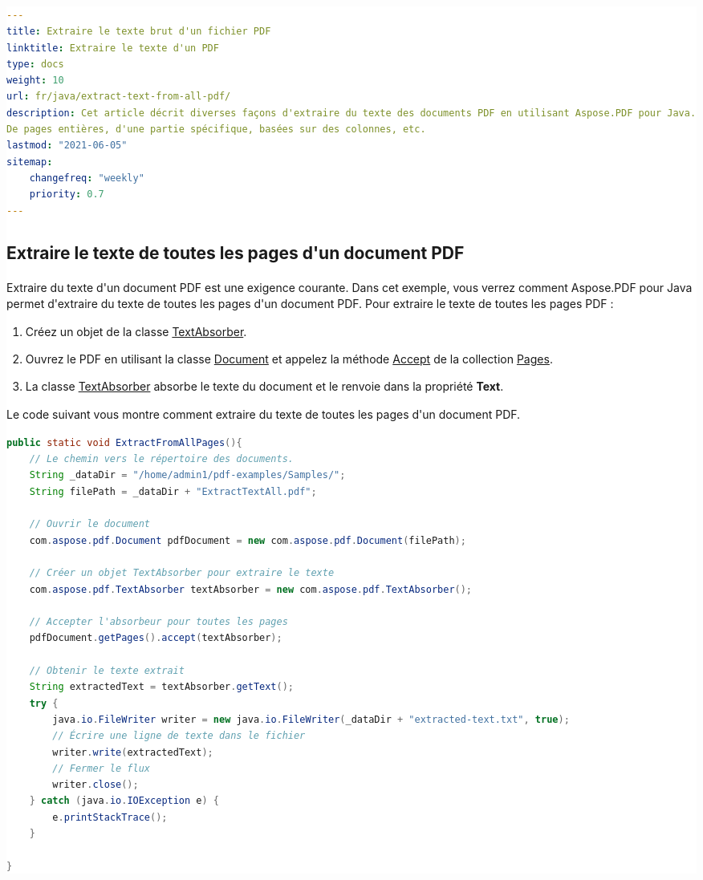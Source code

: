 ```yaml
---
title: Extraire le texte brut d'un fichier PDF
linktitle: Extraire le texte d'un PDF
type: docs
weight: 10
url: fr/java/extract-text-from-all-pdf/
description: Cet article décrit diverses façons d'extraire du texte des documents PDF en utilisant Aspose.PDF pour Java. De pages entières, d'une partie spécifique, basées sur des colonnes, etc.
lastmod: "2021-06-05"
sitemap:
    changefreq: "weekly"
    priority: 0.7
---
```


## Extraire le texte de toutes les pages d'un document PDF

Extraire du texte d'un document PDF est une exigence courante. Dans cet exemple, vous verrez comment Aspose.PDF pour Java permet d'extraire du texte de toutes les pages d'un document PDF. Pour extraire le texte de toutes les pages PDF :

1. Créez un objet de la classe [TextAbsorber](https://reference.aspose.com/pdf/java/com.aspose.pdf/TextAbsorber).

1. Ouvrez le PDF en utilisant la classe [Document](https://reference.aspose.com/pdf/java/com.aspose.pdf/Document) et appelez la méthode [Accept](https://reference.aspose.com/pdf/java/com.aspose.pdf/PageCollection#accept-com.aspose.pdf.TextAbsorber-) de la collection [Pages](https://reference.aspose.com/pdf/java/com.aspose.pdf/Page).
1. La classe [TextAbsorber](https://reference.aspose.com/pdf/java/com.aspose.pdf/TextAbsorber) absorbe le texte du document et le renvoie dans la propriété **Text**.

Le code suivant vous montre comment extraire du texte de toutes les pages d'un document PDF.

```java
public static void ExtractFromAllPages(){
    // Le chemin vers le répertoire des documents.
    String _dataDir = "/home/admin1/pdf-examples/Samples/";
    String filePath = _dataDir + "ExtractTextAll.pdf";

    // Ouvrir le document
    com.aspose.pdf.Document pdfDocument = new com.aspose.pdf.Document(filePath);

    // Créer un objet TextAbsorber pour extraire le texte
    com.aspose.pdf.TextAbsorber textAbsorber = new com.aspose.pdf.TextAbsorber();
    
    // Accepter l'absorbeur pour toutes les pages
    pdfDocument.getPages().accept(textAbsorber);
    
    // Obtenir le texte extrait
    String extractedText = textAbsorber.getText();                
    try {
        java.io.FileWriter writer = new java.io.FileWriter(_dataDir + "extracted-text.txt", true);
        // Écrire une ligne de texte dans le fichier
        writer.write(extractedText);            
        // Fermer le flux
        writer.close();
    } catch (java.io.IOException e) {
        e.printStackTrace();
    }

}
```
